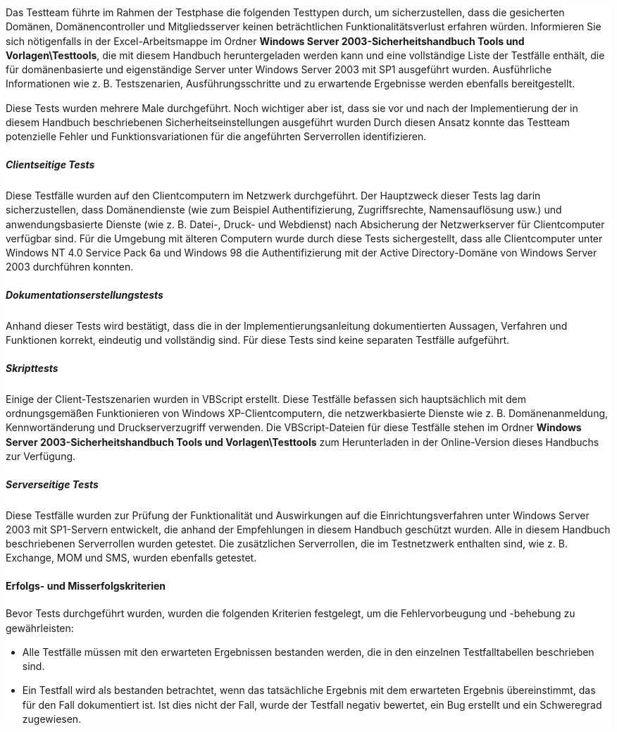 Das Testteam führte im Rahmen der Testphase die folgenden Testtypen durch, um sicherzustellen, dass die gesicherten Domänen, Domänencontroller und Mitgliedsserver keinen beträchtlichen Funktionalitätsverlust erfahren würden. Informieren Sie sich nötigenfalls in der Excel-Arbeitsmappe im Ordner **Windows Server 2003-Sicherheitshandbuch Tools und Vorlagen\\Testtools**, die mit diesem Handbuch heruntergeladen werden kann und eine vollständige Liste der Testfälle enthält, die für domänenbasierte und eigenständige Server unter Windows Server 2003 mit SP1 ausgeführt wurden. Ausführliche Informationen wie z. B. Testszenarien, Ausführungsschritte und zu erwartende Ergebnisse werden ebenfalls bereitgestellt.

Diese Tests wurden mehrere Male durchgeführt. Noch wichtiger aber ist, dass sie vor und nach der Implementierung der in diesem Handbuch beschriebenen Sicherheitseinstellungen ausgeführt wurden Durch diesen Ansatz konnte das Testteam potenzielle Fehler und Funktionsvariationen für die angeführten Serverrollen identifizieren.

##### Clientseitige Tests

Diese Testfälle wurden auf den Clientcomputern im Netzwerk durchgeführt. Der Hauptzweck dieser Tests lag darin sicherzustellen, dass Domänendienste (wie zum Beispiel Authentifizierung, Zugriffsrechte, Namensauflösung usw.) und anwendungsbasierte Dienste (wie z. B. Datei-, Druck- und Webdienst) nach Absicherung der Netzwerkserver für Clientcomputer verfügbar sind. Für die Umgebung mit älteren Computern wurde durch diese Tests sichergestellt, dass alle Clientcomputer unter Windows NT 4.0 Service Pack 6a und Windows 98 die Authentifizierung mit der Active Directory-Domäne von Windows Server 2003 durchführen konnten.

##### Dokumentationserstellungstests

Anhand dieser Tests wird bestätigt, dass die in der Implementierungsanleitung dokumentierten Aussagen, Verfahren und Funktionen korrekt, eindeutig und vollständig sind. Für diese Tests sind keine separaten Testfälle aufgeführt.

##### Skripttests

Einige der Client-Testszenarien wurden in VBScript erstellt. Diese Testfälle befassen sich hauptsächlich mit dem ordnungsgemäßen Funktionieren von Windows XP-Clientcomputern, die netzwerkbasierte Dienste wie z. B. Domänenanmeldung, Kennwortänderung und Druckserverzugriff verwenden. Die VBScript-Dateien für diese Testfälle stehen im Ordner **Windows Server 2003-Sicherheitshandbuch Tools und Vorlagen\\Testtools** zum Herunterladen in der Online-Version dieses Handbuchs zur Verfügung.

##### Serverseitige Tests

Diese Testfälle wurden zur Prüfung der Funktionalität und Auswirkungen auf die Einrichtungsverfahren unter Windows Server 2003 mit SP1-Servern entwickelt, die anhand der Empfehlungen in diesem Handbuch geschützt wurden. Alle in diesem Handbuch beschriebenen Serverrollen wurden getestet. Die zusätzlichen Serverrollen, die im Testnetzwerk enthalten sind, wie z. B. Exchange, MOM und SMS, wurden ebenfalls getestet.

#### Erfolgs- und Misserfolgskriterien

Bevor Tests durchgeführt wurden, wurden die folgenden Kriterien festgelegt, um die Fehlervorbeugung und -behebung zu gewährleisten:

-   Alle Testfälle müssen mit den erwarteten Ergebnissen bestanden werden, die in den einzelnen Testfalltabellen beschrieben sind.

-   Ein Testfall wird als bestanden betrachtet, wenn das tatsächliche Ergebnis mit dem erwarteten Ergebnis übereinstimmt, das für den Fall dokumentiert ist. Ist dies nicht der Fall, wurde der Testfall negativ bewertet, ein Bug erstellt und ein Schweregrad zugewiesen.
